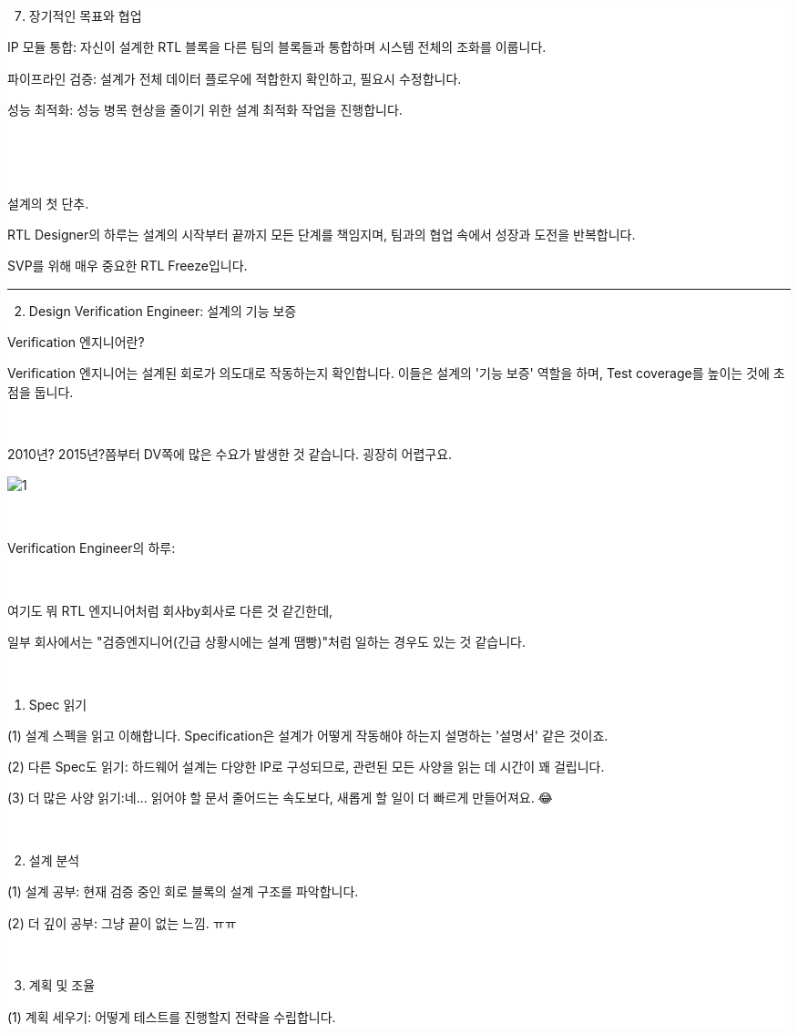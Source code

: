 7. 장기적인 목표와 협업

IP 모듈 통합: 자신이 설계한 RTL 블록을 다른 팀의 블록들과 통합하며 시스템 전체의 조화를 이룹니다.

파이프라인 검증: 설계가 전체 데이터 플로우에 적합한지 확인하고, 필요시 수정합니다.

성능 최적화: 성능 병목 현상을 줄이기 위한 설계 최적화 작업을 진행합니다.

​

​

설계의 첫 단추.

RTL Designer의 하루는 설계의 시작부터 끝까지 모든 단계를 책임지며, 팀과의 협업 속에서 성장과 도전을 반복합니다.

SVP를 위해 매우 중요한 RTL Freeze입니다. 

---

2. Design Verification Engineer: 설계의 기능 보증

Verification 엔지니어란?

Verification 엔지니어는 설계된 회로가 의도대로 작동하는지 확인합니다. 이들은 설계의 '기능 보증' 역할을 하며, Test coverage를 높이는 것에 초점을 둡니다.

​

2010년? 2015년?쯤부터 DV쪽에 많은 수요가 발생한 것 같습니다. 굉장히 어렵구요. 

![1](/asset/img/223688061509/1.png)

​

Verification Engineer의 하루:

​

여기도 뭐 RTL 엔지니어처럼 회사by회사로 다른 것 같긴한데,

일부 회사에서는 "검증엔지니어(긴급 상황시에는 설계 땜빵)"처럼 일하는 경우도 있는 것 같습니다.

​

1. Spec 읽기

(1) 설계 스펙을 읽고 이해합니다. Specification은 설계가 어떻게 작동해야 하는지 설명하는 '설명서' 같은 것이죠.

(2) 다른 Spec도 읽기: 하드웨어 설계는 다양한 IP로 구성되므로, 관련된 모든 사양을 읽는 데 시간이 꽤 걸립니다.

(3) 더 많은 사양 읽기:네... 읽어야 할 문서 줄어드는 속도보다, 새롭게 할 일이 더 빠르게 만들어져요. 😂

​

2. 설계 분석

(1) 설계 공부: 현재 검증 중인 회로 블록의 설계 구조를 파악합니다.

(2) 더 깊이 공부: 그냥 끝이 없는 느낌. ㅠㅠ

​

3. 계획 및 조율

(1) 계획 세우기: 어떻게 테스트를 진행할지 전략을 수립합니다.
